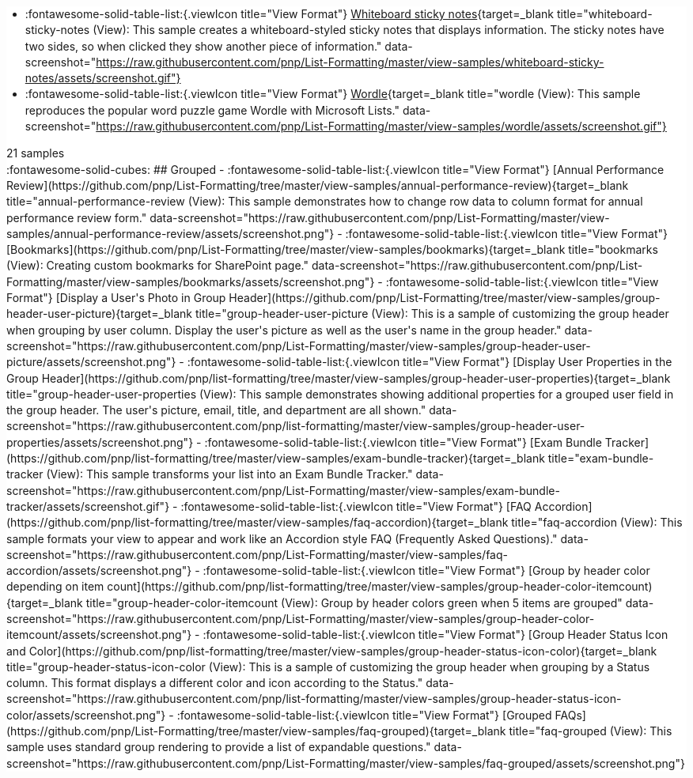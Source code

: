 - :fontawesome-solid-table-list:{.viewIcon title="View Format"} [Whiteboard sticky notes](https://github.com/pnp/List-Formatting/tree/master/view-samples/whiteboard-sticky-notes){target=_blank title="whiteboard-sticky-notes (View): This sample creates a whiteboard-styled sticky notes that displays information. The sticky notes have two sides, so when clicked they show another piece of information." data-screenshot="https://raw.githubusercontent.com/pnp/List-Formatting/master/view-samples/whiteboard-sticky-notes/assets/screenshot.gif"}
- :fontawesome-solid-table-list:{.viewIcon title="View Format"} [Wordle](https://github.com/pnp/List-Formatting/tree/master/view-samples/wordle){target=_blank title="wordle (View): This sample reproduces the popular word puzzle game Wordle with Microsoft Lists." data-screenshot="https://raw.githubusercontent.com/pnp/List-Formatting/master/view-samples/wordle/assets/screenshot.gif"}

<div class="expansiongroup">
    <span class="sampleCount">21 samples</span>
</div>
:fontawesome-solid-cubes:
## Grouped
- :fontawesome-solid-table-list:{.viewIcon title="View Format"} [Annual Performance Review](https://github.com/pnp/List-Formatting/tree/master/view-samples/annual-performance-review){target=_blank title="annual-performance-review (View): This sample demonstrates how to change row data to column format for annual performance review form." data-screenshot="https://raw.githubusercontent.com/pnp/List-Formatting/master/view-samples/annual-performance-review/assets/screenshot.png"}
- :fontawesome-solid-table-list:{.viewIcon title="View Format"} [Bookmarks](https://github.com/pnp/List-Formatting/tree/master/view-samples/bookmarks){target=_blank title="bookmarks (View): Creating custom bookmarks for SharePoint page." data-screenshot="https://raw.githubusercontent.com/pnp/List-Formatting/master/view-samples/bookmarks/assets/screenshot.png"}
- :fontawesome-solid-table-list:{.viewIcon title="View Format"} [Display a User's Photo in Group Header](https://github.com/pnp/List-Formatting/tree/master/view-samples/group-header-user-picture){target=_blank title="group-header-user-picture (View): This is a sample of customizing the group header when grouping by user column. Display the user's picture as well as the user's name in the group header." data-screenshot="https://raw.githubusercontent.com/pnp/List-Formatting/master/view-samples/group-header-user-picture/assets/screenshot.png"}
- :fontawesome-solid-table-list:{.viewIcon title="View Format"} [Display User Properties in the Group Header](https://github.com/pnp/list-formatting/tree/master/view-samples/group-header-user-properties){target=_blank title="group-header-user-properties (View): This sample demonstrates showing additional properties for a grouped user field in the group header. The user's picture, email, title, and department are all shown." data-screenshot="https://raw.githubusercontent.com/pnp/list-formatting/master/view-samples/group-header-user-properties/assets/screenshot.png"}
- :fontawesome-solid-table-list:{.viewIcon title="View Format"} [Exam Bundle Tracker](https://github.com/pnp/list-formatting/tree/master/view-samples/exam-bundle-tracker){target=_blank title="exam-bundle-tracker (View): This sample transforms your list into an Exam Bundle Tracker." data-screenshot="https://raw.githubusercontent.com/pnp/List-Formatting/master/view-samples/exam-bundle-tracker/assets/screenshot.gif"}
- :fontawesome-solid-table-list:{.viewIcon title="View Format"} [FAQ Accordion](https://github.com/pnp/list-formatting/tree/master/view-samples/faq-accordion){target=_blank title="faq-accordion (View): This sample formats your view to appear and work like an Accordion style FAQ (Frequently Asked Questions)." data-screenshot="https://raw.githubusercontent.com/pnp/List-Formatting/master/view-samples/faq-accordion/assets/screenshot.png"}
- :fontawesome-solid-table-list:{.viewIcon title="View Format"} [Group by header color depending on item count](https://github.com/pnp/list-formatting/tree/master/view-samples/group-header-color-itemcount){target=_blank title="group-header-color-itemcount (View): Group by header colors green when 5 items are grouped" data-screenshot="https://raw.githubusercontent.com/pnp/List-Formatting/master/view-samples/group-header-color-itemcount/assets/screenshot.png"}
- :fontawesome-solid-table-list:{.viewIcon title="View Format"} [Group Header Status Icon and Color](https://github.com/pnp/list-formatting/tree/master/view-samples/group-header-status-icon-color){target=_blank title="group-header-status-icon-color (View): This is a sample of customizing the group header when grouping by a Status column. This format displays a different color and icon according to the Status." data-screenshot="https://raw.githubusercontent.com/pnp/list-formatting/master/view-samples/group-header-status-icon-color/assets/screenshot.png"}
- :fontawesome-solid-table-list:{.viewIcon title="View Format"} [Grouped FAQs](https://github.com/pnp/List-Formatting/tree/master/view-samples/faq-grouped){target=_blank title="faq-grouped (View): This sample uses standard group rendering to provide a list of expandable questions." data-screenshot="https://raw.githubusercontent.com/pnp/List-Formatting/master/view-samples/faq-grouped/assets/screenshot.png"}
